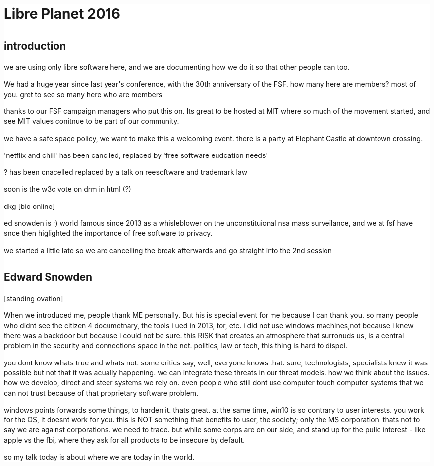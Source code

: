 # Libre Planet 2016

## introduction

we are using only libre software here, and we are documenting how we do it so that other people can too. 

We had a huge year since last year's conference, with the 30th anniversary of the FSF. how many here are members? most of you. gret to see so many here who are members

thanks to our FSF campaign managers who put this on. Its great to be hosted at MIT where so much of the movement started, and see MIT values conitnue to be part of our community. 

we have a safe space policy, we want to make this a welcoming event. there is a party at Elephant Castle at downtown crossing. 

'netflix and chill' has been canclled, replaced by 'free software eudcation needs'

? has been cnacelled replaced by a talk on reesoftware and trademark law

soon is the w3c vote on drm in html (?)

dkg [bio online]

ed snowden is ;) world famous since 2013 as a whisleblower on the unconstituional nsa mass surveilance, and we at fsf have snce then higlighted the importance of free software to privacy.

we started a little late so we are cancelling the break afterwards and go straight into the 2nd session

## Edward Snowden

[standing ovation]

When we introduced me, people thank ME personally. But his is special event for me because I can thank you. so many people who didnt see the citizen 4 documetnary, 
the tools i ued in 2013, tor, etc. i did not use windows machines,not because i knew there was a backdoor but because i could not be sure. this RISK that creates an atmosphere that surronuds us, is a central problem in the security and connections space in the net. politics, law or tech, this thing is hard to dispel. 

you dont know whats true and whats not. some critics say, well, everyone knows that. sure, technologists, specialists knew it was possible but not that it was acually happening. we can integrate these threats in our threat models. how we think about the issues. how we develop, direct and steer systems we rely on. even people who still dont use computer touch computer systems that we can not trust because of that proprietary software problem. 

windows points forwards some things, to harden it. thats great. at the same time, win10 is so contrary to user interests. you work for the OS, it doesnt work for you. this is NOT something that benefits to user, the society; only the MS corporation. thats not to say we are against corporations. we need to trade. but while some corps are on our side, and stand up for the pulic interest - like apple vs the fbi, where they ask for all products to be insecure by default. 

so my talk today is about where we are today in the world. 
